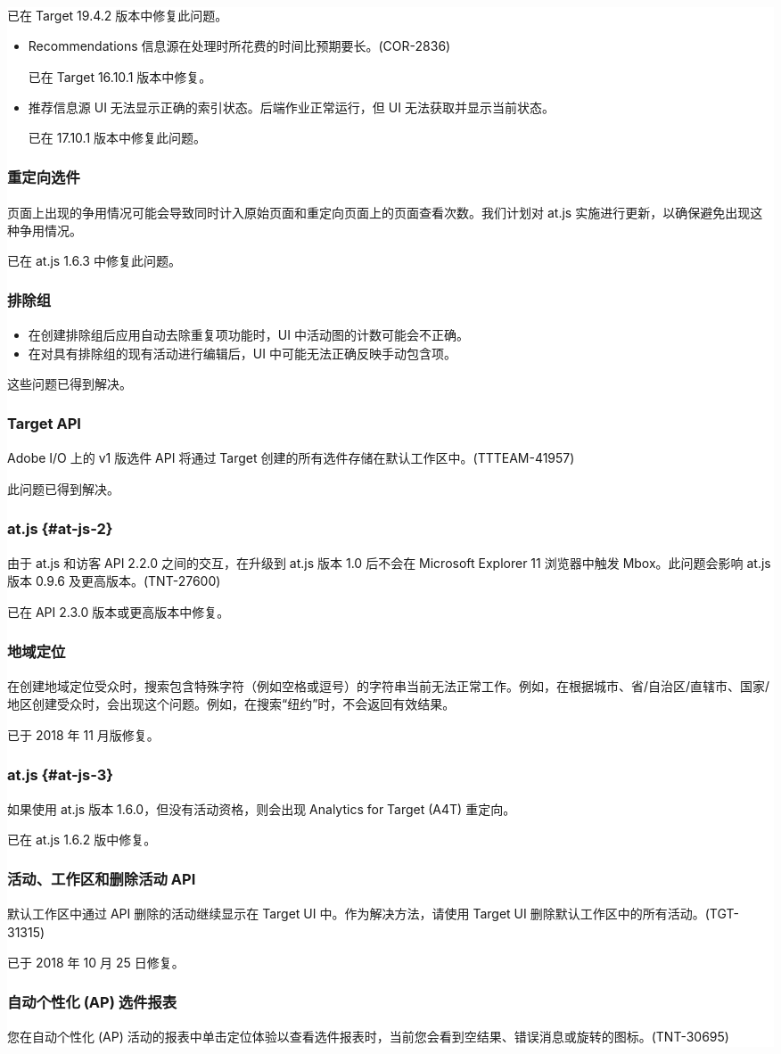    已在 Target 19.4.2 版本中修复此问题。

* Recommendations 信息源在处理时所花费的时间比预期要长。(COR-2836)

   已在 Target 16.10.1 版本中修复。

* 推荐信息源 UI 无法显示正确的索引状态。后端作业正常运行，但 UI 无法获取并显示当前状态。

   已在 17.10.1 版本中修复此问题。

### 重定向选件

页面上出现的争用情况可能会导致同时计入原始页面和重定向页面上的页面查看次数。我们计划对 at.js 实施进行更新，以确保避免出现这种争用情况。

已在 at.js 1.6.3 中修复此问题。

### 排除组

* 在创建排除组后应用自动去除重复项功能时，UI 中活动图的计数可能会不正确。
* 在对具有排除组的现有活动进行编辑后，UI 中可能无法正确反映手动包含项。

这些问题已得到解决。

### Target API

Adobe I/O 上的 v1 版选件 API 将通过 Target 创建的所有选件存储在默认工作区中。(TTTEAM-41957)

此问题已得到解决。

### at.js {#at-js-2}

由于 at.js 和访客 API 2.2.0 之间的交互，在升级到 at.js 版本 1.0 后不会在 Microsoft Explorer 11 浏览器中触发 Mbox。此问题会影响 at.js 版本 0.9.6 及更高版本。(TNT-27600)

已在 API 2.3.0 版本或更高版本中修复。

### 地域定位

在创建地域定位受众时，搜索包含特殊字符（例如空格或逗号）的字符串当前无法正常工作。例如，在根据城市、省/自治区/直辖市、国家/地区创建受众时，会出现这个问题。例如，在搜索“纽约”时，不会返回有效结果。

已于 2018 年 11 月版修复。

### at.js {#at-js-3}

如果使用 at.js 版本 1.6.0，但没有活动资格，则会出现 Analytics for Target (A4T) 重定向。

已在 at.js 1.6.2 版中修复。

### 活动、工作区和删除活动 API

默认工作区中通过 API 删除的活动继续显示在 Target UI 中。作为解决方法，请使用 Target UI 删除默认工作区中的所有活动。(TGT-31315)

已于 2018 年 10 月 25 日修复。

### 自动个性化 (AP) 选件报表

您在自动个性化 (AP) 活动的报表中单击定位体验以查看选件报表时，当前您会看到空结果、错误消息或旋转的图标。(TNT-30695)
